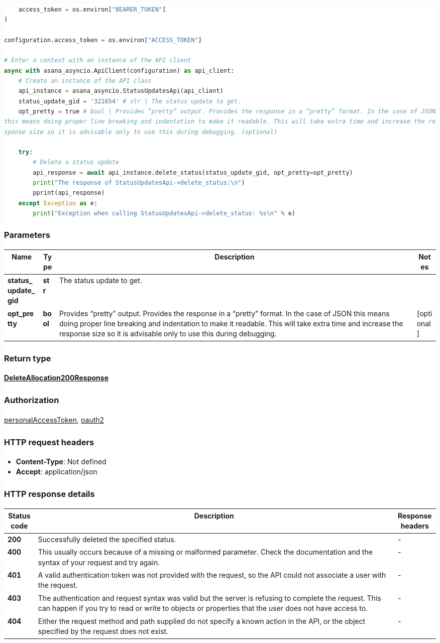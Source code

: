 ```python
    access_token = os.environ["BEARER_TOKEN"]
)

configuration.access_token = os.environ["ACCESS_TOKEN"]

# Enter a context with an instance of the API client
async with asana_asyncio.ApiClient(configuration) as api_client:
    # Create an instance of the API class
    api_instance = asana_asyncio.StatusUpdatesApi(api_client)
    status_update_gid = '321654' # str | The status update to get.
    opt_pretty = true # bool | Provides “pretty” output. Provides the response in a “pretty” format. In the case of JSON this means doing proper line breaking and indentation to make it readable. This will take extra time and increase the response size so it is advisable only to use this during debugging. (optional)

    try:
        # Delete a status update
        api_response = await api_instance.delete_status(status_update_gid, opt_pretty=opt_pretty)
        print("The response of StatusUpdatesApi->delete_status:\n")
        pprint(api_response)
    except Exception as e:
        print("Exception when calling StatusUpdatesApi->delete_status: %s\n" % e)
```



### Parameters


Name | Type | Description  | Notes
------------- | ------------- | ------------- | -------------
 **status_update_gid** | **str**| The status update to get. | 
 **opt_pretty** | **bool**| Provides “pretty” output. Provides the response in a “pretty” format. In the case of JSON this means doing proper line breaking and indentation to make it readable. This will take extra time and increase the response size so it is advisable only to use this during debugging. | [optional] 

### Return type

[**DeleteAllocation200Response**](DeleteAllocation200Response.md)

### Authorization

[personalAccessToken](../README.md#personalAccessToken), [oauth2](../README.md#oauth2)

### HTTP request headers

 - **Content-Type**: Not defined
 - **Accept**: application/json

### HTTP response details

| Status code | Description | Response headers |
|-------------|-------------|------------------|
**200** | Successfully deleted the specified status. |  -  |
**400** | This usually occurs because of a missing or malformed parameter. Check the documentation and the syntax of your request and try again. |  -  |
**401** | A valid authentication token was not provided with the request, so the API could not associate a user with the request. |  -  |
**403** | The authentication and request syntax was valid but the server is refusing to complete the request. This can happen if you try to read or write to objects or properties that the user does not have access to. |  -  |
**404** | Either the request method and path supplied do not specify a known action in the API, or the object specified by the request does not exist. |  -  |